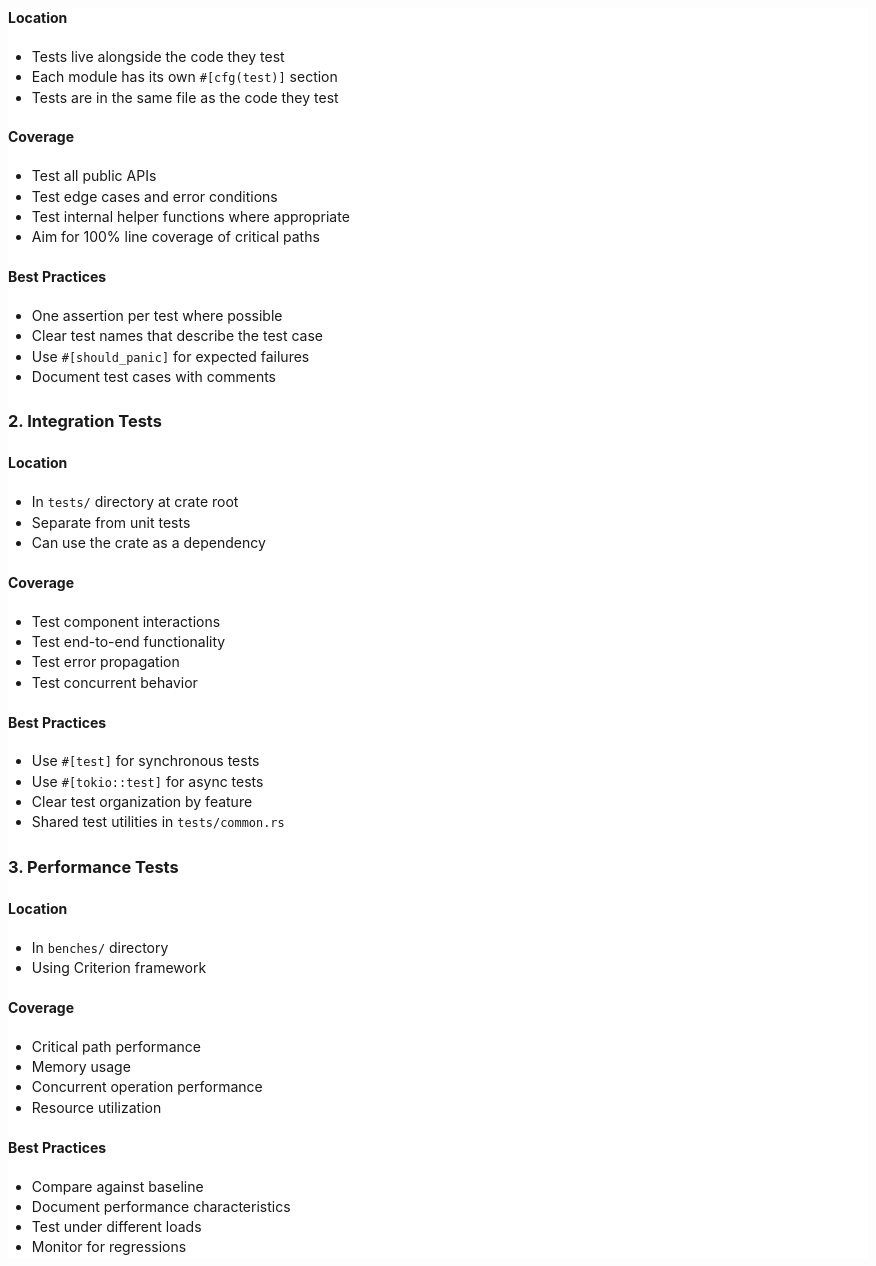 #### Location
- Tests live alongside the code they test
- Each module has its own `#[cfg(test)]` section
- Tests are in the same file as the code they test

#### Coverage
- Test all public APIs
- Test edge cases and error conditions
- Test internal helper functions where appropriate
- Aim for 100% line coverage of critical paths

#### Best Practices
- One assertion per test where possible
- Clear test names that describe the test case
- Use `#[should_panic]` for expected failures
- Document test cases with comments

### 2. Integration Tests

#### Location
- In `tests/` directory at crate root
- Separate from unit tests
- Can use the crate as a dependency

#### Coverage
- Test component interactions
- Test end-to-end functionality
- Test error propagation
- Test concurrent behavior

#### Best Practices
- Use `#[test]` for synchronous tests
- Use `#[tokio::test]` for async tests
- Clear test organization by feature
- Shared test utilities in `tests/common.rs`

### 3. Performance Tests

#### Location
- In `benches/` directory
- Using Criterion framework

#### Coverage
- Critical path performance
- Memory usage
- Concurrent operation performance
- Resource utilization

#### Best Practices
- Compare against baseline
- Document performance characteristics
- Test under different loads
- Monitor for regressions

